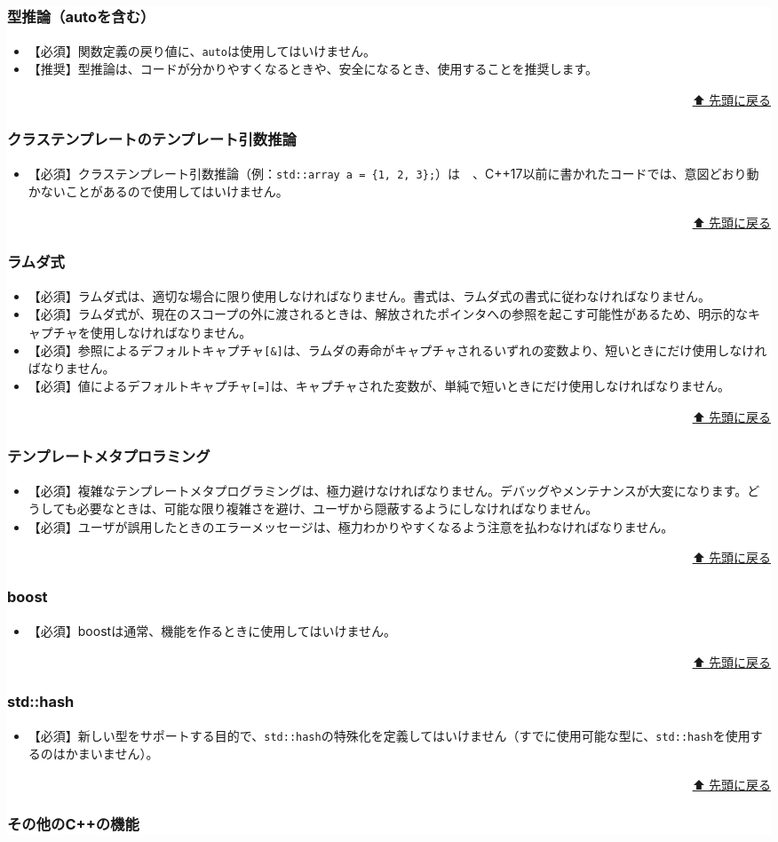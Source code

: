 ### 型推論（autoを含む）

- 【必須】関数定義の戻り値に、`auto`は使用してはいけません。
- 【推奨】型推論は、コードが分かりやすくなるときや、安全になるとき、使用することを推奨します。

<div align="right">
<a href="#">⬆️ 先頭に戻る</a>
</div>

### クラステンプレートのテンプレート引数推論

- 【必須】クラステンプレート引数推論（例：`std::array a = {1, 2, 3};`）は　、C++17以前に書かれたコードでは、意図どおり動かないことがあるので使用してはいけません。

<div align="right">
<a href="#">⬆️ 先頭に戻る</a>
</div>

### ラムダ式

- 【必須】ラムダ式は、適切な場合に限り使用しなければなりません。書式は、ラムダ式の書式に従わなければなりません。
- 【必須】ラムダ式が、現在のスコープの外に渡されるときは、解放されたポインタへの参照を起こす可能性があるため、明示的なキャプチャを使用しなければなりません。
- 【必須】参照によるデフォルトキャプチャ`[&]`は、ラムダの寿命がキャプチャされるいずれの変数より、短いときにだけ使用しなければなりません。
- 【必須】値によるデフォルトキャプチャ`[=]`は、キャプチャされた変数が、単純で短いときにだけ使用しなければなりません。

<div align="right">
<a href="#">⬆️ 先頭に戻る</a>
</div>

### テンプレートメタプロラミング

- 【必須】複雑なテンプレートメタプログラミングは、極力避けなければなりません。デバッグやメンテナンスが大変になります。どうしても必要なときは、可能な限り複雑さを避け、ユーザから隠蔽するようにしなければなりません。
- 【必須】ユーザが誤用したときのエラーメッセージは、極力わかりやすくなるよう注意を払わなければなりません。

<div align="right">
<a href="#">⬆️ 先頭に戻る</a>
</div>

### boost

- 【必須】boostは通常、機能を作るときに使用してはいけません。

<div align="right">
<a href="#">⬆️ 先頭に戻る</a>
</div>

### std::hash

- 【必須】新しい型をサポートする目的で、`std::hash`の特殊化を定義してはいけません（すでに使用可能な型に、`std::hash`を使用するのはかまいません）。

<div align="right">
<a href="#">⬆️ 先頭に戻る</a>
</div>

### その他のC++の機能
